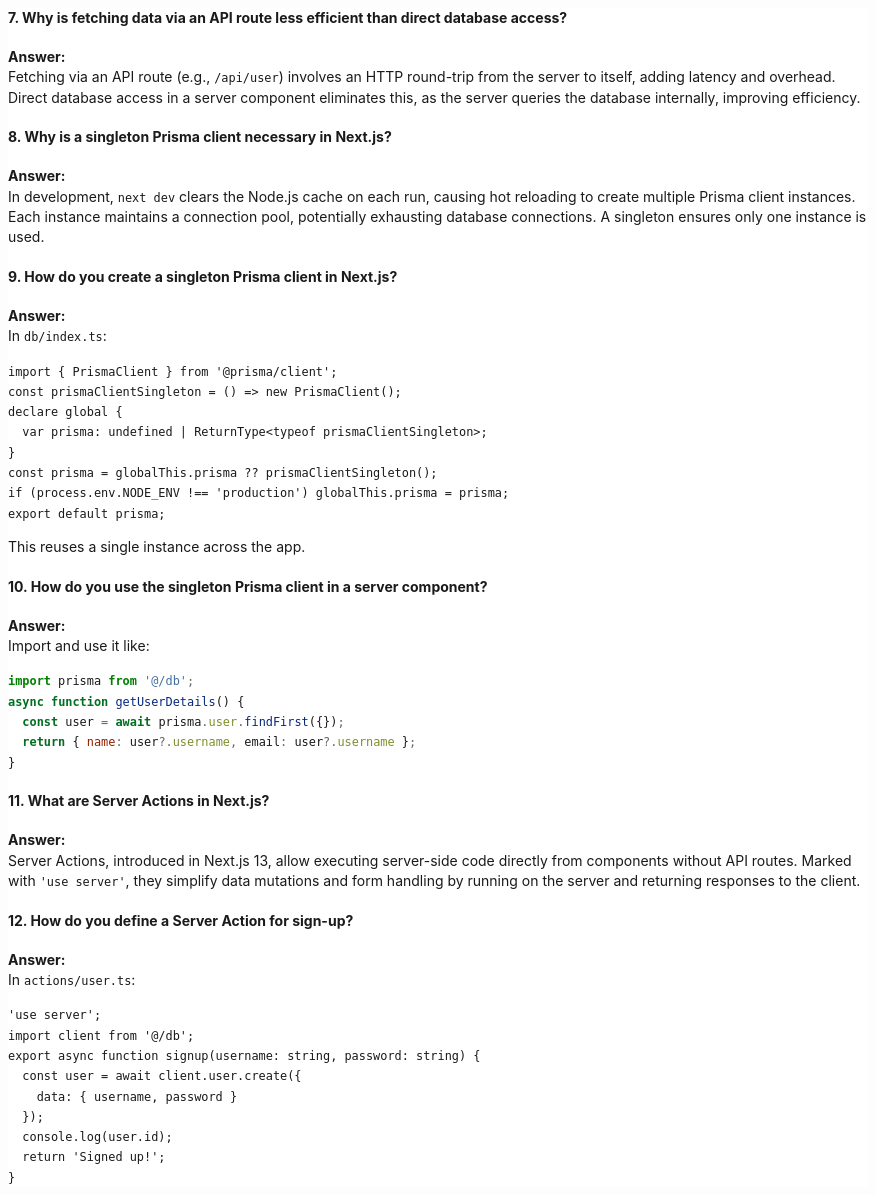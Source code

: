 
#### **7. Why is fetching data via an API route less efficient than direct database access?**
**Answer:**  
Fetching via an API route (e.g., `/api/user`) involves an HTTP round-trip from the server to itself, adding latency and overhead. Direct database access in a server component eliminates this, as the server queries the database internally, improving efficiency.

#### **8. Why is a singleton Prisma client necessary in Next.js?**
**Answer:**  
In development, `next dev` clears the Node.js cache on each run, causing hot reloading to create multiple Prisma client instances. Each instance maintains a connection pool, potentially exhausting database connections. A singleton ensures only one instance is used.

#### **9. How do you create a singleton Prisma client in Next.js?**
**Answer:**  
In `db/index.ts`:  
```tsx
import { PrismaClient } from '@prisma/client';
const prismaClientSingleton = () => new PrismaClient();
declare global {
  var prisma: undefined | ReturnType<typeof prismaClientSingleton>;
}
const prisma = globalThis.prisma ?? prismaClientSingleton();
if (process.env.NODE_ENV !== 'production') globalThis.prisma = prisma;
export default prisma;
```  
This reuses a single instance across the app.

#### **10. How do you use the singleton Prisma client in a server component?**
**Answer:**  
Import and use it like:  
```jsx
import prisma from '@/db';
async function getUserDetails() {
  const user = await prisma.user.findFirst({});
  return { name: user?.username, email: user?.username };
}
```

#### **11. What are Server Actions in Next.js?**
**Answer:**  
Server Actions, introduced in Next.js 13, allow executing server-side code directly from components without API routes. Marked with `'use server'`, they simplify data mutations and form handling by running on the server and returning responses to the client.

#### **12. How do you define a Server Action for sign-up?**
**Answer:**  
In `actions/user.ts`:  
```tsx
'use server';
import client from '@/db';
export async function signup(username: string, password: string) {
  const user = await client.user.create({
    data: { username, password }
  });
  console.log(user.id);
  return 'Signed up!';
}
```

